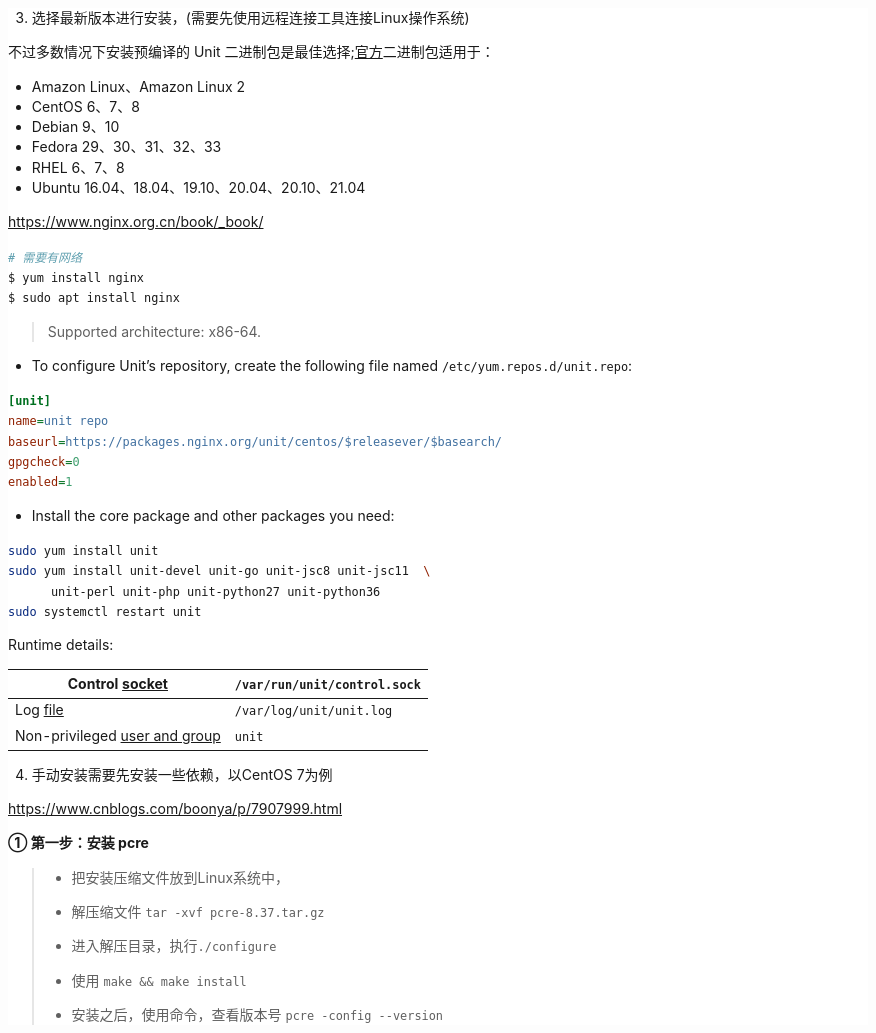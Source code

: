3. 选择最新版本进行安装，(需要先使用远程连接工具连接Linux操作系统)

不过多数情况下安装预编译的 Unit 二进制包是最佳选择;[官方](https://packages.nginx.org/unit/)二进制包适用于：

- Amazon Linux、Amazon Linux 2
- CentOS 6、7、8
- Debian 9、10
- Fedora 29、30、31、32、33
- RHEL 6、7、8
- Ubuntu 16.04、18.04、19.10、20.04、20.10、21.04

<https://www.nginx.org.cn/book/_book/>

```sh
# 需要有网络
$ yum install nginx
$ sudo apt install nginx
```

> Supported architecture: x86-64.

- To configure Unit’s repository, create the following file named `/etc/yum.repos.d/unit.repo`:

```ini
[unit]
name=unit repo
baseurl=https://packages.nginx.org/unit/centos/$releasever/$basearch/
gpgcheck=0
enabled=1
```

- Install the core package and other packages you need:

```sh
sudo yum install unit
sudo yum install unit-devel unit-go unit-jsc8 unit-jsc11  \
      unit-perl unit-php unit-python27 unit-python36
sudo systemctl restart unit
```

Runtime details:

| Control [socket](https://unit.nginx.org/howto/security/#security-socket-state) | `/var/run/unit/control.sock` |
| ------------------------------------------------------------ | ---------------------------- |
| Log [file](https://unit.nginx.org/troubleshooting/#troubleshooting-log) | `/var/log/unit/unit.log`     |
| Non-privileged [user and group](https://unit.nginx.org/howto/security/#security-apps) | `unit`                       |

 

4. 手动安装需要先安装一些依赖，以CentOS 7为例

<https://www.cnblogs.com/boonya/p/7907999.html>

**① 第一步：安装 pcre**

> * 把安装压缩文件放到Linux系统中，
>
> * 解压缩文件 `tar -xvf pcre-8.37.tar.gz`
>
> * 进入解压目录，执行`./configure`
>
> * 使用 `make && make install`
> * 安装之后，使用命令，查看版本号 `pcre -config --version`

